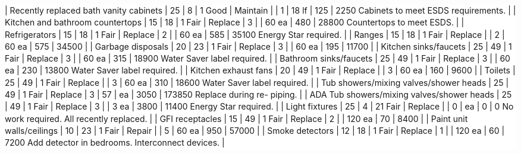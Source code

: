 | Recently replaced bath vanity cabinets     | 25                             | 8                              | 1 Good                                   | Maintain                       |                                | 1                              | 18 lf                          | 125                            | 2250 Cabinets to meet ESDS requirements.             |
| Kitchen and bathroom countertops           | 15                             | 18                             | 1 Fair                                   | Replace                        | 3                              |                                | 60 ea                          | 480                            | 28800 Countertops to meet ESDS.                      |
| Refrigerators                              | 15                             | 18                             | 1 Fair                                   | Replace                        | 2                              |                                | 60 ea                          | 585                            | 35100 Energy Star required.                          |
| Ranges                                     | 15                             | 18                             | 1 Fair                                   | Replace                        |                                | 2                              | 60 ea                          | 575                            | 34500                                                |
| Garbage disposals                          | 20                             | 23                             | 1 Fair                                   | Replace                        | 3                              |                                | 60 ea                          | 195                            | 11700                                                |
| Kitchen sinks/faucets                      | 25                             | 49                             | 1 Fair                                   | Replace                        | 3                              |                                | 60 ea                          | 315                            | 18900 Water Saver label required.                    |
| Bathroom sinks/faucets                     | 25                             | 49                             | 1 Fair                                   | Replace                        | 3                              |                                | 60 ea                          | 230                            | 13800 Water Saver label required.                    |
| Kitchen exhaust fans                       | 20                             | 49                             | 1 Fair                                   | Replace                        |                                | 3                              | 60 ea                          | 160                            | 9600                                                 |
| Toilets                                    | 25                             | 49                             | 1 Fair                                   | Replace                        |                                | 3                              | 60 ea                          | 310                            | 18600 Water Saver label required.                    |
| Tub showers/mixing valves/shower heads     | 25                             | 49                             | 1 Fair                                   | Replace                        | 3                              | 57                             | ea                             | 3050                           | 173850 Replace during re- piping.                    |
| ADA Tub showers/mixing valves/shower heads | 25                             | 49                             | 1 Fair                                   | Replace                        | 3                              |                                | 3 ea                           | 3800                           | 11400 Energy Star required.                          |
| Light fixtures                             | 25                             | 4                              | 21 Fair                                  | Replace                        |                                | 0                              | ea                             | 0                              | 0 No work required. All recently replaced.           |
| GFI receptacles                            | 15                             | 49                             | 1 Fair                                   | Replace                        | 2                              |                                | 120 ea                         | 70                             | 8400                                                 |
| Paint unit walls/ceilings                  | 10                             | 23                             | 1 Fair                                   | Repair                         |                                | 5                              | 60 ea                          | 950                            | 57000                                                |
| Smoke detectors                            | 12                             | 18                             | 1 Fair                                   | Replace                        | 1                              |                                | 120 ea                         | 60                             | 7200 Add detector in bedrooms. Interconnect devices. |